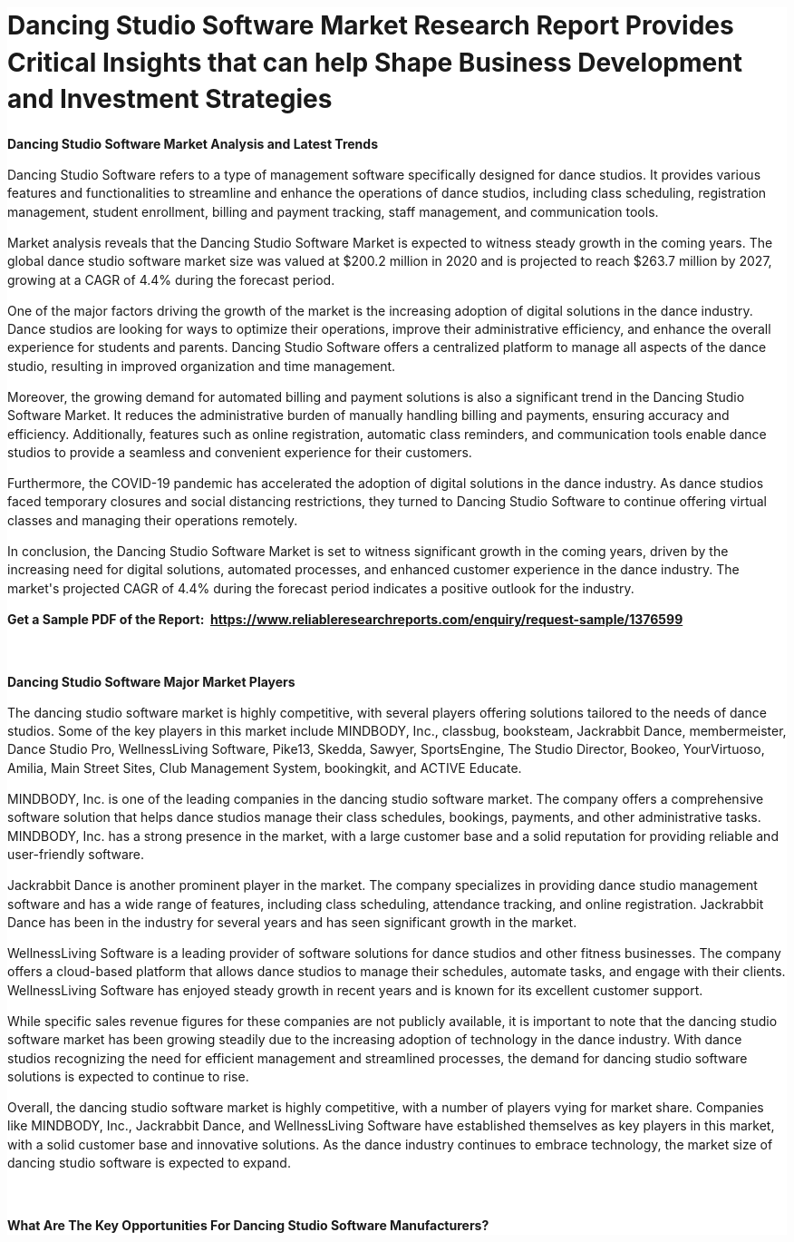<p><h1>Dancing Studio Software Market Research Report Provides Critical Insights that can help Shape Business Development and Investment Strategies</h1></p><p><strong>Dancing Studio Software Market Analysis and Latest Trends</strong></p>
<p><p>Dancing Studio Software refers to a type of management software specifically designed for dance studios. It provides various features and functionalities to streamline and enhance the operations of dance studios, including class scheduling, registration management, student enrollment, billing and payment tracking, staff management, and communication tools.</p><p>Market analysis reveals that the Dancing Studio Software Market is expected to witness steady growth in the coming years. The global dance studio software market size was valued at $200.2 million in 2020 and is projected to reach $263.7 million by 2027, growing at a CAGR of 4.4% during the forecast period.</p><p>One of the major factors driving the growth of the market is the increasing adoption of digital solutions in the dance industry. Dance studios are looking for ways to optimize their operations, improve their administrative efficiency, and enhance the overall experience for students and parents. Dancing Studio Software offers a centralized platform to manage all aspects of the dance studio, resulting in improved organization and time management.</p><p>Moreover, the growing demand for automated billing and payment solutions is also a significant trend in the Dancing Studio Software Market. It reduces the administrative burden of manually handling billing and payments, ensuring accuracy and efficiency. Additionally, features such as online registration, automatic class reminders, and communication tools enable dance studios to provide a seamless and convenient experience for their customers.</p><p>Furthermore, the COVID-19 pandemic has accelerated the adoption of digital solutions in the dance industry. As dance studios faced temporary closures and social distancing restrictions, they turned to Dancing Studio Software to continue offering virtual classes and managing their operations remotely.</p><p>In conclusion, the Dancing Studio Software Market is set to witness significant growth in the coming years, driven by the increasing need for digital solutions, automated processes, and enhanced customer experience in the dance industry. The market's projected CAGR of 4.4% during the forecast period indicates a positive outlook for the industry.</p></p>
<p><strong>Get a Sample PDF of the Report:&nbsp; <a href="https://www.reliableresearchreports.com/enquiry/request-sample/1376599">https://www.reliableresearchreports.com/enquiry/request-sample/1376599</a></strong></p>
<p>&nbsp;</p>
<p><strong>Dancing Studio Software Major Market Players</strong></p>
<p><p>The dancing studio software market is highly competitive, with several players offering solutions tailored to the needs of dance studios. Some of the key players in this market include MINDBODY, Inc., classbug, booksteam, Jackrabbit Dance, membermeister, Dance Studio Pro, WellnessLiving Software, Pike13, Skedda, Sawyer, SportsEngine, The Studio Director, Bookeo, YourVirtuoso, Amilia, Main Street Sites, Club Management System, bookingkit, and ACTIVE Educate.</p><p>MINDBODY, Inc. is one of the leading companies in the dancing studio software market. The company offers a comprehensive software solution that helps dance studios manage their class schedules, bookings, payments, and other administrative tasks. MINDBODY, Inc. has a strong presence in the market, with a large customer base and a solid reputation for providing reliable and user-friendly software.</p><p>Jackrabbit Dance is another prominent player in the market. The company specializes in providing dance studio management software and has a wide range of features, including class scheduling, attendance tracking, and online registration. Jackrabbit Dance has been in the industry for several years and has seen significant growth in the market.</p><p>WellnessLiving Software is a leading provider of software solutions for dance studios and other fitness businesses. The company offers a cloud-based platform that allows dance studios to manage their schedules, automate tasks, and engage with their clients. WellnessLiving Software has enjoyed steady growth in recent years and is known for its excellent customer support.</p><p>While specific sales revenue figures for these companies are not publicly available, it is important to note that the dancing studio software market has been growing steadily due to the increasing adoption of technology in the dance industry. With dance studios recognizing the need for efficient management and streamlined processes, the demand for dancing studio software solutions is expected to continue to rise.</p><p>Overall, the dancing studio software market is highly competitive, with a number of players vying for market share. Companies like MINDBODY, Inc., Jackrabbit Dance, and WellnessLiving Software have established themselves as key players in this market, with a solid customer base and innovative solutions. As the dance industry continues to embrace technology, the market size of dancing studio software is expected to expand.</p></p>
<p>&nbsp;</p>
<p><strong>What Are The Key Opportunities For Dancing Studio Software Manufacturers?</strong></p>